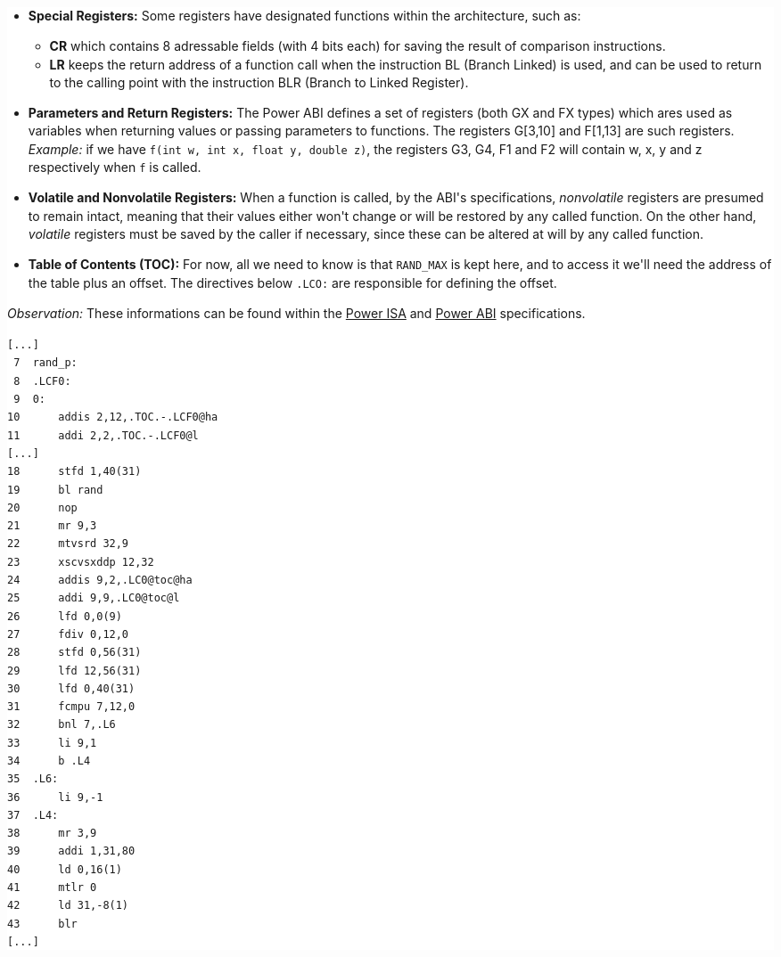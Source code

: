 * **Special Registers:** Some registers have designated functions within  the architecture, such as:
    * **CR** which contains 8 adressable fields (with 4 bits each) for saving the result of comparison instructions.
    * **LR** keeps the return address of a function call when the instruction BL (Branch Linked) is used, and can be used to return to the calling point with the instruction BLR (Branch to Linked Register).

* **Parameters and Return Registers:** The Power ABI defines a set of registers (both GX and FX types) which ares used as variables when returning values or passing parameters to functions. The registers G[3,10] and F[1,13] are such registers. <br> *Example:* if we have `f(int w, int x, float y, double z)`, the registers G3, G4, F1 and F2 will contain w, x, y and z respectively when `f` is called.

* **Volatile and Nonvolatile Registers:** When a function is called, by the ABI's specifications, *nonvolatile* registers are presumed to remain intact, meaning that their values either won't change or will be restored by any called function. On the other hand, *volatile* registers must be saved by the caller if necessary, since these can be altered at will by any called function.

* **Table of Contents (TOC):** For now, all we need to know is that `RAND_MAX` is kept here, and to access it we'll need the address of the table plus an offset. The directives below `.LCO:` are responsible for defining the offset.

*Observation:* These informations can be found within the [Power ISA](https://openpowerfoundation.org/?resource_lib=power-isa-version-3-0) and [Power ABI](http://www.idc-online.com/technical_references/pdfs/electronic_engineering/Assembler_Directives.pdf) specifications.
   
```
[...]
 7  rand_p: 
 8  .LCF0:
 9  0:	
10      addis 2,12,.TOC.-.LCF0@ha
11   	addi 2,2,.TOC.-.LCF0@l
[...]
18      stfd 1,40(31)
19   	bl rand
20   	nop
21  	mr 9,3
22  	mtvsrd 32,9
23 	    xscvsxddp 12,32
24  	addis 9,2,.LC0@toc@ha
25  	addi 9,9,.LC0@toc@l
26  	lfd 0,0(9)
27   	fdiv 0,12,0
28  	stfd 0,56(31)
29  	lfd 12,56(31)
30  	lfd 0,40(31)
31  	fcmpu 7,12,0
32      bnl 7,.L6
33  	li 9,1
34  	b .L4
35  .L6:
36      li 9,-1
37  .L4:
38      mr 3,9
39	    addi 1,31,80
40	    ld 0,16(1)
41	    mtlr 0
42	    ld 31,-8(1)
43	    blr
[...]
```

